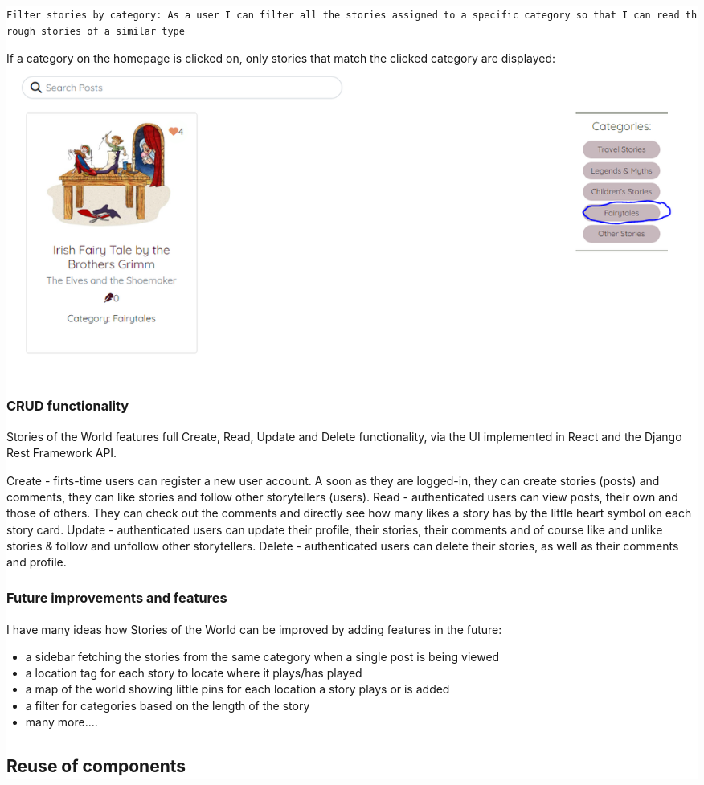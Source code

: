 
`Filter stories by category: As a user I can filter all the stories assigned to a specific category so that I can read through stories of a similar type`

If a category on the homepage is clicked on, only stories that match the clicked category are displayed:
<img src="readme_assets/features_categories.PNG">





### CRUD functionality

Stories of the World features full Create, Read, Update and Delete functionality, via the UI implemented in React and the Django Rest Framework API.

Create - firts-time users can register a new user account. A soon as they are logged-in, they can create stories (posts) and comments, they can like stories and follow other storytellers (users).
Read - authenticated users can view posts, their own and those of others. They can check out the comments and directly see how many likes a story has by the little heart symbol on each story card.
Update - authenticated users can update their profile, their stories, their comments and of course like and unlike stories & follow and unfollow other storytellers.
Delete - authenticated users can delete their stories, as well as their comments and profile.

### Future improvements and features

I have many ideas how Stories of the World can be improved by adding features in the future:
- a sidebar fetching the stories from the same category when a single post is being viewed
- a location tag for each story to locate where it plays/has played
- a map of the world showing little pins for each location a story plays or is added
- a filter for categories based on the length of the story
- many more....

## Reuse of components
